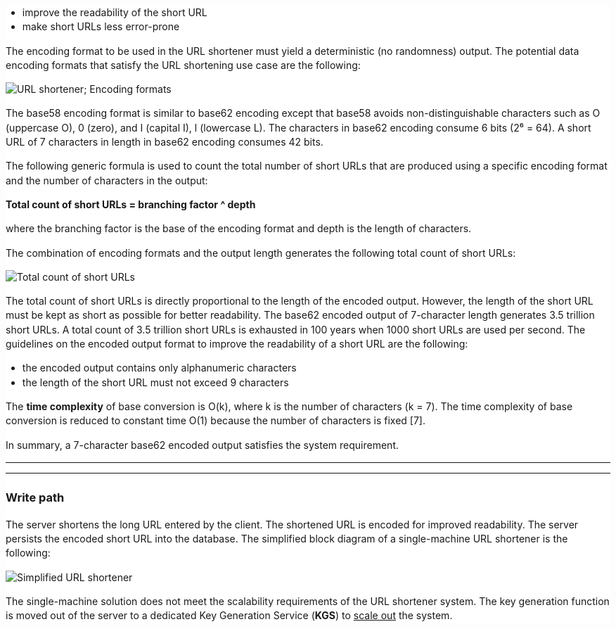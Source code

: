 - improve the readability of the short URL
- make short URLs less error-prone

The encoding format to be used in the URL shortener must yield a deterministic (no randomness) output. The potential data encoding formats that satisfy the URL shortening use case are the following:

<image src="imgs/url-shortener-encoding-formats.png" alt="URL shortener; Encoding formats" caption="URL shortener; Encoding formats" >

The base58 encoding format is similar to base62 encoding except that base58 avoids non-distinguishable characters such as O (uppercase O), 0 (zero), and I (capital I), l (lowercase L). The characters in base62 encoding consume 6 bits (2⁶ = 64). A short URL of 7 characters in length in base62 encoding consumes 42 bits.

The following generic formula is used to count the total number of short URLs that are produced using a specific encoding format and the number of characters in the output:


**Total count of short URLs = branching factor ^ depth**

where the branching factor is the base of the encoding format and depth is the length of characters.

The combination of encoding formats and the output length generates the following total count of short URLs:

<image src="imgs/total-count-short-url.png" alt="Total count of short URLs" caption="Total count of short URLs" >

The total count of short URLs is directly proportional to the length of the encoded output. However, the length of the short URL must be kept as short as possible for better readability. The base62 encoded output of 7-character length generates 3.5 trillion short URLs. A total count of 3.5 trillion short URLs is exhausted in 100 years when 1000 short URLs are used per second. The guidelines on the encoded output format to improve the readability of a short URL are the following:

- the encoded output contains only alphanumeric characters
- the length of the short URL must not exceed 9 characters

The **time complexity** of base conversion is O(k), where k is the number of characters (k = 7). The time complexity of base conversion is reduced to constant time O(1) because the number of characters is fixed [7].

In summary, a 7-character base62 encoded output satisfies the system requirement.

---

---

### Write path

The server shortens the long URL entered by the client. The shortened URL is encoded for improved readability. The server persists the encoded short URL into the database. The simplified block diagram of a single-machine URL shortener is the following:

<image src="imgs/simplified-url-shortener.png" alt="Simplified URL shortener" caption="Simplified URL shortener" >

The single-machine solution does not meet the scalability requirements of the URL shortener system. The key generation function is moved out of the server to a dedicated Key Generation Service (**KGS**) to [scale out](https://en.wikipedia.org/wiki/Scalability) the system.
